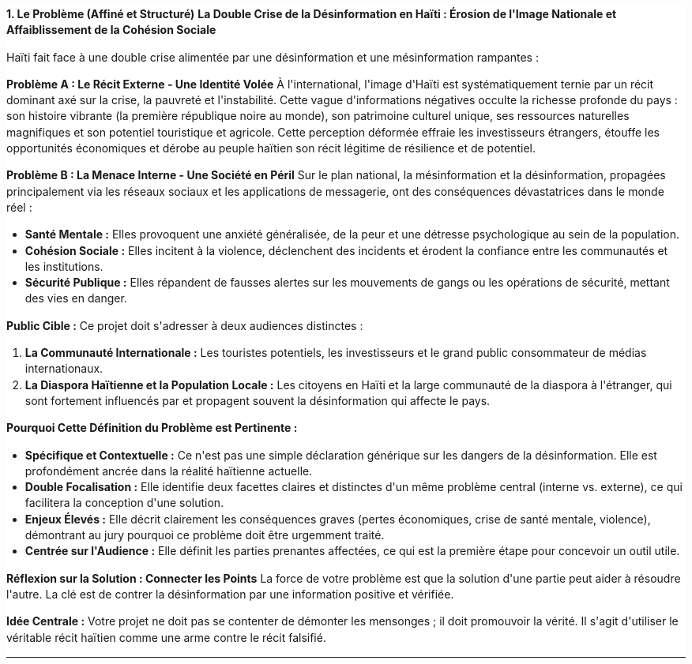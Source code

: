 **1. Le Problème (Affiné et Structuré)**
**La Double Crise de la Désinformation en Haïti : Érosion de l'Image Nationale et Affaiblissement de la Cohésion Sociale**

Haïti fait face à une double crise alimentée par une désinformation et une mésinformation rampantes :

**Problème A : Le Récit Externe - Une Identité Volée**
À l'international, l'image d'Haïti est systématiquement ternie par un récit dominant axé sur la crise, la pauvreté et l'instabilité. Cette vague d'informations négatives occulte la richesse profonde du pays : son histoire vibrante (la première république noire au monde), son patrimoine culturel unique, ses ressources naturelles magnifiques et son potentiel touristique et agricole. Cette perception déformée effraie les investisseurs étrangers, étouffe les opportunités économiques et dérobe au peuple haïtien son récit légitime de résilience et de potentiel.

**Problème B : La Menace Interne - Une Société en Péril**
Sur le plan national, la mésinformation et la désinformation, propagées principalement via les réseaux sociaux et les applications de messagerie, ont des conséquences dévastatrices dans le monde réel :
*   **Santé Mentale :** Elles provoquent une anxiété généralisée, de la peur et une détresse psychologique au sein de la population.
*   **Cohésion Sociale :** Elles incitent à la violence, déclenchent des incidents et érodent la confiance entre les communautés et les institutions.
*   **Sécurité Publique :** Elles répandent de fausses alertes sur les mouvements de gangs ou les opérations de sécurité, mettant des vies en danger.

**Public Cible :** Ce projet doit s'adresser à deux audiences distinctes :
1.  **La Communauté Internationale :** Les touristes potentiels, les investisseurs et le grand public consommateur de médias internationaux.
2.  **La Diaspora Haïtienne et la Population Locale :** Les citoyens en Haïti et la large communauté de la diaspora à l'étranger, qui sont fortement influencés par et propagent souvent la désinformation qui affecte le pays.

**Pourquoi Cette Définition du Problème est Pertinente :**
*   **Spécifique et Contextuelle :** Ce n'est pas une simple déclaration générique sur les dangers de la désinformation. Elle est profondément ancrée dans la réalité haïtienne actuelle.
*   **Double Focalisation :** Elle identifie deux facettes claires et distinctes d'un même problème central (interne vs. externe), ce qui facilitera la conception d'une solution.
*   **Enjeux Élevés :** Elle décrit clairement les conséquences graves (pertes économiques, crise de santé mentale, violence), démontrant au jury pourquoi ce problème doit être urgemment traité.
*   **Centrée sur l'Audience :** Elle définit les parties prenantes affectées, ce qui est la première étape pour concevoir un outil utile.

**Réflexion sur la Solution : Connecter les Points**
La force de votre problème est que la solution d'une partie peut aider à résoudre l'autre. La clé est de contrer la désinformation par une information positive et vérifiée.

**Idée Centrale :** Votre projet ne doit pas se contenter de démonter les mensonges ; il doit promouvoir la vérité. Il s'agit d'utiliser le véritable récit haïtien comme une arme contre le récit falsifié.




---
